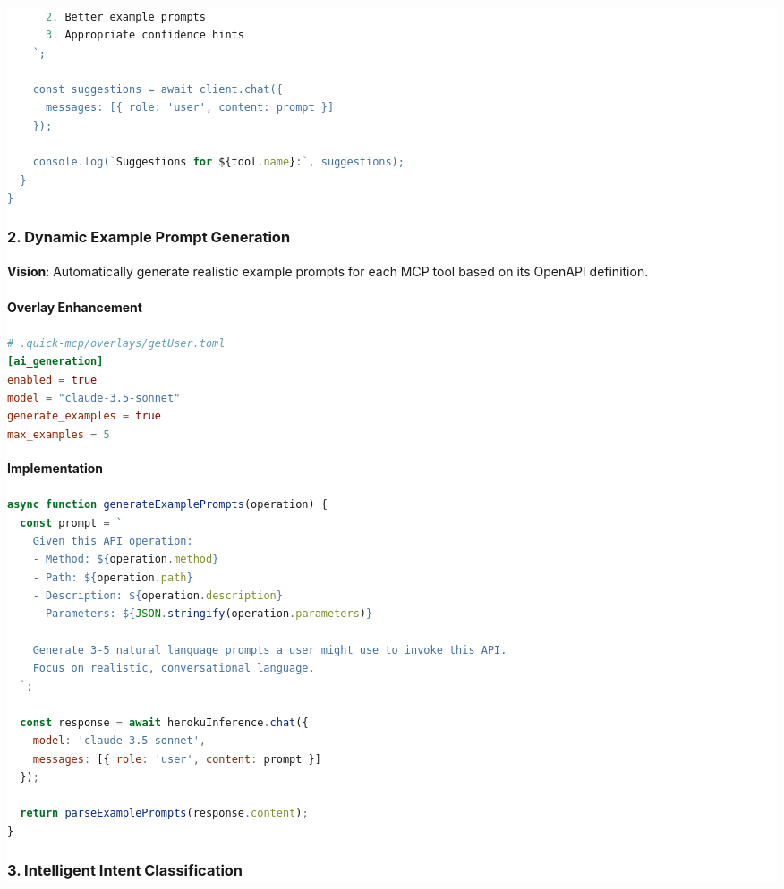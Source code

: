 ```javascript
      2. Better example prompts
      3. Appropriate confidence hints
    `;
    
    const suggestions = await client.chat({
      messages: [{ role: 'user', content: prompt }]
    });
    
    console.log(`Suggestions for ${tool.name}:`, suggestions);
  }
}
```

### **2. Dynamic Example Prompt Generation**

**Vision**: Automatically generate realistic example prompts for each MCP tool based on its OpenAPI definition.

#### **Overlay Enhancement**
```toml
# .quick-mcp/overlays/getUser.toml
[ai_generation]
enabled = true
model = "claude-3.5-sonnet"
generate_examples = true
max_examples = 5
```

#### **Implementation**
```javascript
async function generateExamplePrompts(operation) {
  const prompt = `
    Given this API operation:
    - Method: ${operation.method}
    - Path: ${operation.path}
    - Description: ${operation.description}
    - Parameters: ${JSON.stringify(operation.parameters)}
    
    Generate 3-5 natural language prompts a user might use to invoke this API.
    Focus on realistic, conversational language.
  `;
  
  const response = await herokuInference.chat({
    model: 'claude-3.5-sonnet',
    messages: [{ role: 'user', content: prompt }]
  });
  
  return parseExamplePrompts(response.content);
}
```

### **3. Intelligent Intent Classification**
